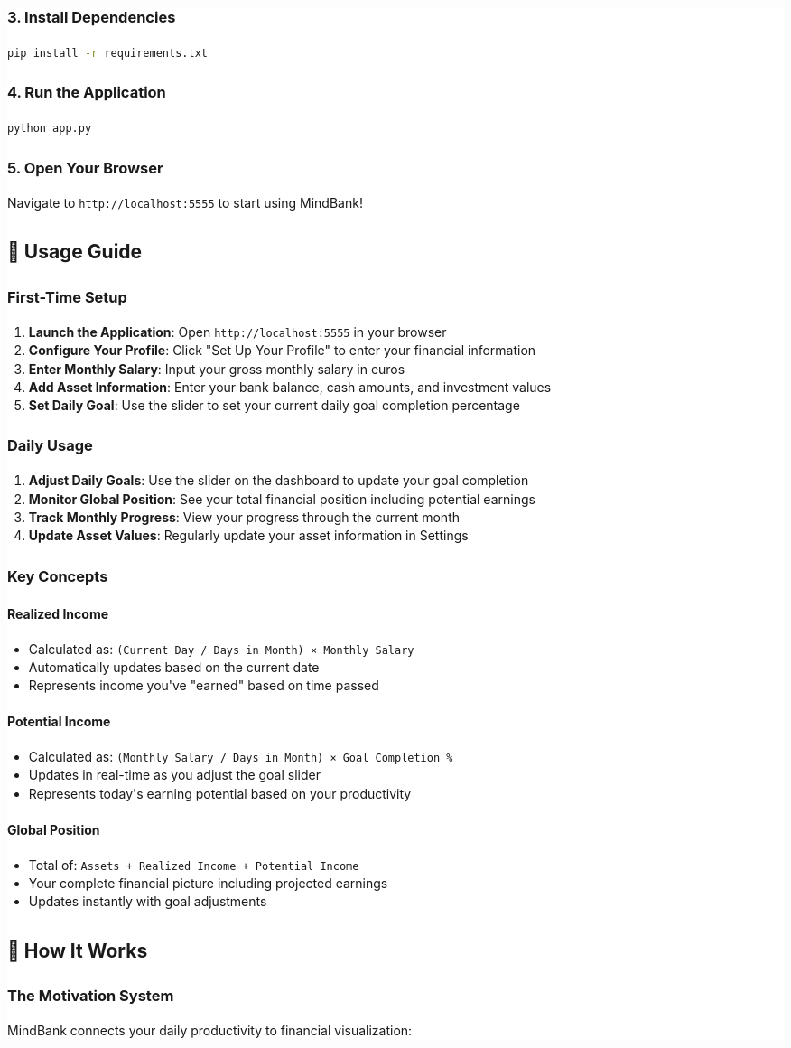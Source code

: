 ### 3. Install Dependencies
```bash
pip install -r requirements.txt
```

### 4. Run the Application
```bash
python app.py
```

### 5. Open Your Browser
Navigate to `http://localhost:5555` to start using MindBank!

## 💼 Usage Guide

### First-Time Setup
1. **Launch the Application**: Open `http://localhost:5555` in your browser
2. **Configure Your Profile**: Click "Set Up Your Profile" to enter your financial information
3. **Enter Monthly Salary**: Input your gross monthly salary in euros
4. **Add Asset Information**: Enter your bank balance, cash amounts, and investment values
5. **Set Daily Goal**: Use the slider to set your current daily goal completion percentage

### Daily Usage
1. **Adjust Daily Goals**: Use the slider on the dashboard to update your goal completion
2. **Monitor Global Position**: See your total financial position including potential earnings
3. **Track Monthly Progress**: View your progress through the current month
4. **Update Asset Values**: Regularly update your asset information in Settings

### Key Concepts

#### Realized Income
- Calculated as: `(Current Day / Days in Month) × Monthly Salary`
- Automatically updates based on the current date
- Represents income you've "earned" based on time passed

#### Potential Income
- Calculated as: `(Monthly Salary / Days in Month) × Goal Completion %`
- Updates in real-time as you adjust the goal slider
- Represents today's earning potential based on your productivity

#### Global Position
- Total of: `Assets + Realized Income + Potential Income`
- Your complete financial picture including projected earnings
- Updates instantly with goal adjustments

## 🎯 How It Works

### The Motivation System
MindBank connects your daily productivity to financial visualization:
